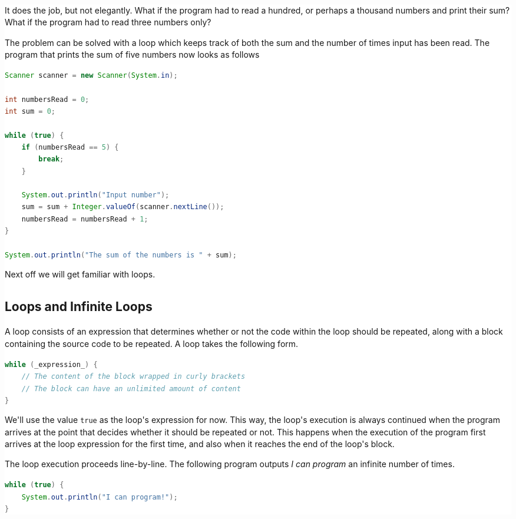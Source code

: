 
It does the job, but not elegantly. What if the program had to read a hundred, or perhaps a thousand numbers and print their sum? What if the program had to read three numbers only?


The problem can be solved with a loop which keeps track of both the sum and the number of times input has been read. The program that prints the sum of five numbers now looks as follows

```java
Scanner scanner = new Scanner(System.in);

int numbersRead = 0;
int sum = 0;

while (true) {
    if (numbersRead == 5) {
        break;
    }

    System.out.println("Input number");
    sum = sum + Integer.valueOf(scanner.nextLine());
    numbersRead = numbersRead + 1;
}

System.out.println("The sum of the numbers is " + sum);
```


Next off we will get familiar with loops.


## Loops and Infinite Loops

A loop consists of an expression that determines whether or not the code within the loop should be repeated, along with a block containing the source code to be repeated. A loop takes the following form.

```java
while (_expression_) {
    // The content of the block wrapped in curly brackets
    // The block can have an unlimited amount of content
}
```



We'll use the value `true` as the loop's expression for now. This way, the loop's execution is always continued when the program arrives at the point that decides whether it should be repeated or not. This happens when the execution of the program first arrives at the loop expression for the first time, and also when it reaches the end of the loop's block.


The loop execution proceeds line-by-line. The following program outputs _I can program_ an infinite number of times.

```java
while (true) {
    System.out.println("I can program!");
}
```
